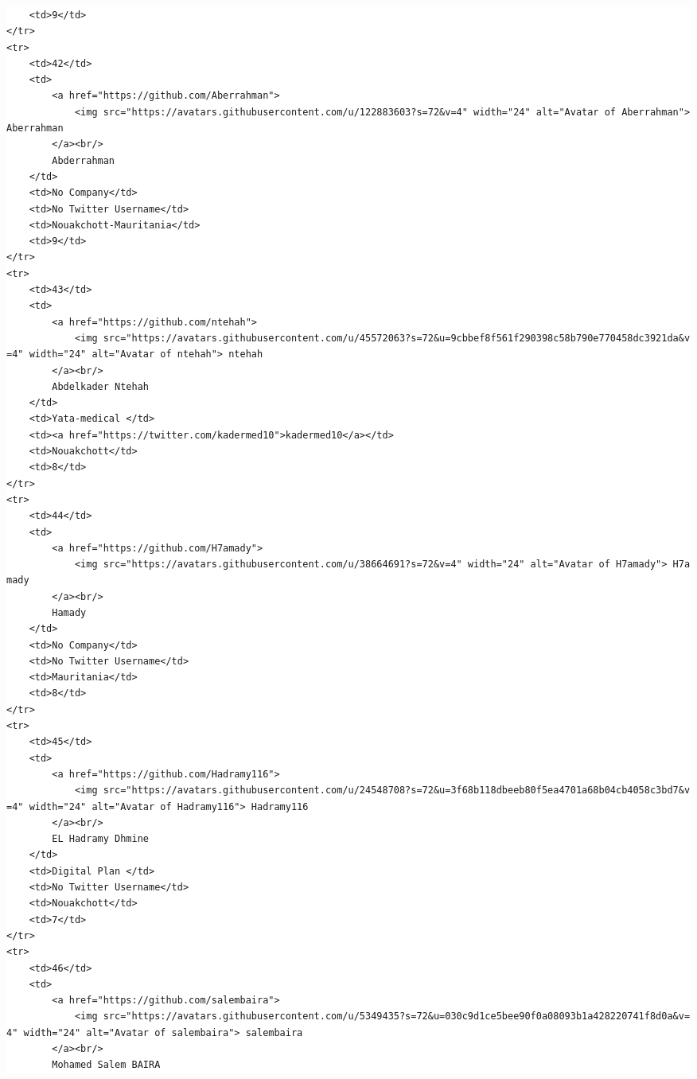		<td>9</td>
	</tr>
	<tr>
		<td>42</td>
		<td>
			<a href="https://github.com/Aberrahman">
				<img src="https://avatars.githubusercontent.com/u/122883603?s=72&v=4" width="24" alt="Avatar of Aberrahman"> Aberrahman
			</a><br/>
			Abderrahman
		</td>
		<td>No Company</td>
		<td>No Twitter Username</td>
		<td>Nouakchott-Mauritania</td>
		<td>9</td>
	</tr>
	<tr>
		<td>43</td>
		<td>
			<a href="https://github.com/ntehah">
				<img src="https://avatars.githubusercontent.com/u/45572063?s=72&u=9cbbef8f561f290398c58b790e770458dc3921da&v=4" width="24" alt="Avatar of ntehah"> ntehah
			</a><br/>
			Abdelkader Ntehah
		</td>
		<td>Yata-medical </td>
		<td><a href="https://twitter.com/kadermed10">kadermed10</a></td>
		<td>Nouakchott</td>
		<td>8</td>
	</tr>
	<tr>
		<td>44</td>
		<td>
			<a href="https://github.com/H7amady">
				<img src="https://avatars.githubusercontent.com/u/38664691?s=72&v=4" width="24" alt="Avatar of H7amady"> H7amady
			</a><br/>
			Hamady
		</td>
		<td>No Company</td>
		<td>No Twitter Username</td>
		<td>Mauritania</td>
		<td>8</td>
	</tr>
	<tr>
		<td>45</td>
		<td>
			<a href="https://github.com/Hadramy116">
				<img src="https://avatars.githubusercontent.com/u/24548708?s=72&u=3f68b118dbeeb80f5ea4701a68b04cb4058c3bd7&v=4" width="24" alt="Avatar of Hadramy116"> Hadramy116
			</a><br/>
			EL Hadramy Dhmine
		</td>
		<td>Digital Plan </td>
		<td>No Twitter Username</td>
		<td>Nouakchott</td>
		<td>7</td>
	</tr>
	<tr>
		<td>46</td>
		<td>
			<a href="https://github.com/salembaira">
				<img src="https://avatars.githubusercontent.com/u/5349435?s=72&u=030c9d1ce5bee90f0a08093b1a428220741f8d0a&v=4" width="24" alt="Avatar of salembaira"> salembaira
			</a><br/>
			Mohamed Salem BAIRA
